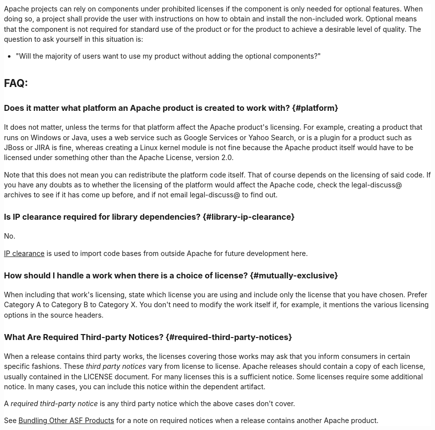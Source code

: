 Apache projects can rely on components under prohibited licenses if the component is only needed
for optional features. When doing so, a project shall provide the user with instructions on how
to obtain and install the non-included work. Optional means that the component is not required for
standard use of the product or for the product to achieve a desirable level of quality. The question to
ask yourself in this situation is:

* "Will the majority of users want to use my product without adding the optional components?"


## FAQ:

### Does it matter what platform an Apache product is created to work with?  {#platform}

It does not matter, unless the terms for that platform affect
the Apache product's licensing. For example, creating a product that
runs on Windows or Java, uses a web service such as Google Services or
Yahoo Search, or is a plugin for a product such as JBoss or JIRA is fine, whereas
creating a Linux kernel module is not fine because the Apache product
itself would have to be licensed under something other than the Apache License, version 2.0.

Note that this does not mean you can redistribute the platform code itself. That of course
depends on the licensing of said code. If you have any doubts as to whether the licensing
of the platform would affect the Apache code, check the legal-discuss@
archives to see if it has come up before, and if not email legal-discuss@ to find out.

### Is IP clearance required for library dependencies?  {#library-ip-clearance}

No.

[IP clearance](http://incubator.apache.org/ip-clearance/index.html)
is used to import code bases from outside Apache for future development here.

### How should I handle a work when there is a choice of license?  {#mutually-exclusive}

When including that work's licensing, state which license you are using and include only the license that you have chosen. Prefer
Category A to Category B to Category X. You don't need to modify the
work itself if, for example, it mentions the various licensing options
in the source headers.


### What Are Required Third-party Notices?  {#required-third-party-notices}

When a release contains third party works, the licenses covering those works may ask that you inform consumers in certain specific fashions. These *third party notices* vary from license to license. Apache releases should contain a copy of each license, usually contained in the LICENSE document. For many licenses this is a sufficient notice. Some licenses require some additional notice. In many cases, you can include this notice within the dependent artifact.

A *required third-party notice* is any third party notice which the above cases don't cover.

See [Bundling Other ASF Products](/dev/licensing-howto.html#bundle-asf-product) for a note on required notices when a release contains another Apache product.
